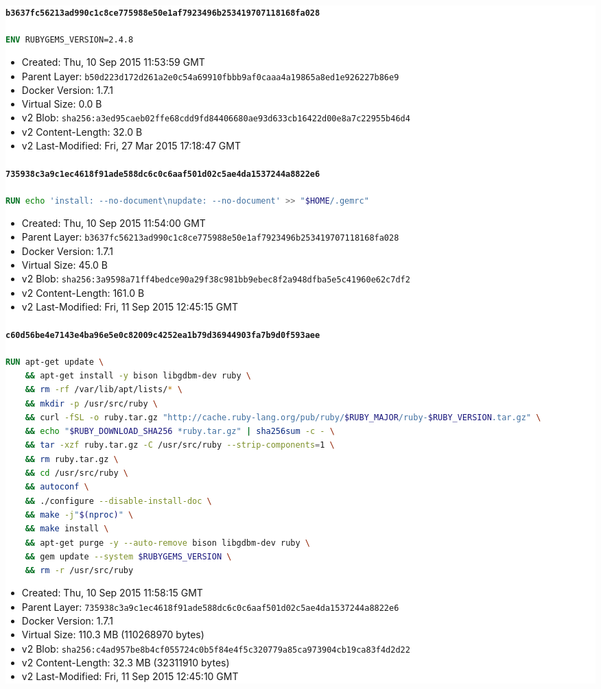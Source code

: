 #### `b3637fc56213ad990c1c8ce775988e50e1af7923496b253419707118168fa028`

```dockerfile
ENV RUBYGEMS_VERSION=2.4.8
```

-	Created: Thu, 10 Sep 2015 11:53:59 GMT
-	Parent Layer: `b50d223d172d261a2e0c54a69910fbbb9af0caaa4a19865a8ed1e926227b86e9`
-	Docker Version: 1.7.1
-	Virtual Size: 0.0 B
-	v2 Blob: `sha256:a3ed95caeb02ffe68cdd9fd84406680ae93d633cb16422d00e8a7c22955b46d4`
-	v2 Content-Length: 32.0 B
-	v2 Last-Modified: Fri, 27 Mar 2015 17:18:47 GMT

#### `735938c3a9c1ec4618f91ade588dc6c0c6aaf501d02c5ae4da1537244a8822e6`

```dockerfile
RUN echo 'install: --no-document\nupdate: --no-document' >> "$HOME/.gemrc"
```

-	Created: Thu, 10 Sep 2015 11:54:00 GMT
-	Parent Layer: `b3637fc56213ad990c1c8ce775988e50e1af7923496b253419707118168fa028`
-	Docker Version: 1.7.1
-	Virtual Size: 45.0 B
-	v2 Blob: `sha256:3a9598a71ff4bedce90a29f38c981bb9ebec8f2a948dfba5e5c41960e62c7df2`
-	v2 Content-Length: 161.0 B
-	v2 Last-Modified: Fri, 11 Sep 2015 12:45:15 GMT

#### `c60d56be4e7143e4ba96e5e0c82009c4252ea1b79d36944903fa7b9d0f593aee`

```dockerfile
RUN apt-get update \
	&& apt-get install -y bison libgdbm-dev ruby \
	&& rm -rf /var/lib/apt/lists/* \
	&& mkdir -p /usr/src/ruby \
	&& curl -fSL -o ruby.tar.gz "http://cache.ruby-lang.org/pub/ruby/$RUBY_MAJOR/ruby-$RUBY_VERSION.tar.gz" \
	&& echo "$RUBY_DOWNLOAD_SHA256 *ruby.tar.gz" | sha256sum -c - \
	&& tar -xzf ruby.tar.gz -C /usr/src/ruby --strip-components=1 \
	&& rm ruby.tar.gz \
	&& cd /usr/src/ruby \
	&& autoconf \
	&& ./configure --disable-install-doc \
	&& make -j"$(nproc)" \
	&& make install \
	&& apt-get purge -y --auto-remove bison libgdbm-dev ruby \
	&& gem update --system $RUBYGEMS_VERSION \
	&& rm -r /usr/src/ruby
```

-	Created: Thu, 10 Sep 2015 11:58:15 GMT
-	Parent Layer: `735938c3a9c1ec4618f91ade588dc6c0c6aaf501d02c5ae4da1537244a8822e6`
-	Docker Version: 1.7.1
-	Virtual Size: 110.3 MB (110268970 bytes)
-	v2 Blob: `sha256:c4ad957be8b4cf055724c0b5f84e4f5c320779a85ca973904cb19ca83f4d2d22`
-	v2 Content-Length: 32.3 MB (32311910 bytes)
-	v2 Last-Modified: Fri, 11 Sep 2015 12:45:10 GMT
